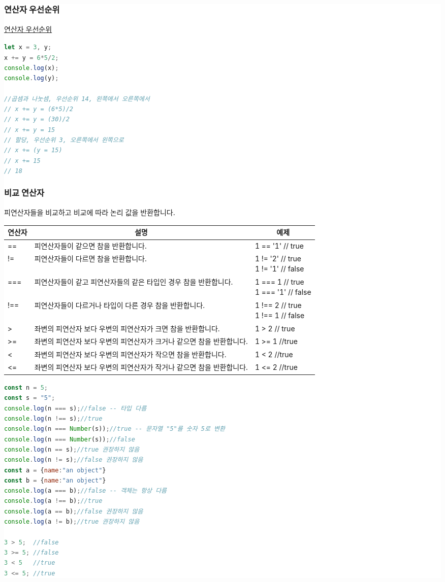

### 연산자 우선순위

[연산자 우선순위](https://developer.mozilla.org/ko/docs/Web/JavaScript/Reference/Operators/%EC%97%B0%EC%82%B0%EC%9E%90_%EC%9A%B0%EC%84%A0%EC%88%9C%EC%9C%84)

```javascript
let x = 3, y;
x += y = 6*5/2;
console.log(x);
console.log(y);

//곱셈과 나눗셈, 우선순위 14, 왼쪽에서 오른쪽에서
// x += y = (6*5)/2
// x += y = (30)/2
// x += y = 15
// 할당, 우선순위 3, 오른쪽에서 왼쪽으로
// x += (y = 15)
// x += 15
// 18	
```





### 비교 연산자

피연산자들을 비교하고 비교에 따라 논리 값을 반환합니다.

| 연산자 | 설명                                                         | 예제                                     |
| ------ | ------------------------------------------------------------ | ---------------------------------------- |
| ==     | 피연산자들이 같으면 참을 반환합니다.                         | 1 == '1' // true                         |
| !=     | 피연산자들이 다르면 참을 반환합니다.                         | 1 != '2' // true <br />1 != '1' // false |
| ===    | 피연산자들이 같고 피연산자들의 같은 타입인 경우 참을 반환합니다. | 1 === 1 // true <br />1 === '1' // false |
| !==    | 피연산자들이 다르거나 타입이 다른 경우 참을 반환합니다.      | 1 !== 2 // true <br />1 !== 1 // false   |
| >      | 좌변의 피연산자 보다 우변의 피연산자가 크면 참을 반환합니다. | 1 > 2 // true                            |
| >=     | 좌변의 피연산자 보다 우변의 피연산자가 크거나 같으면 참을 반환합니다. | 1 >= 1 //true                            |
| <      | 좌변의 피연산자 보다 우변의 피연산자가 작으면 참을 반환합니다. | 1 < 2 //true                             |
| <=     | 좌변의 피연산자 보다 우변의 피연산자가 작거나 같으면 참을 반환합니다. | 1 <= 2 //true                            |



```javascript
const n = 5;
const s = "5";
console.log(n === s);//false -- 타입 다름
console.log(n !== s);//true
console.log(n === Number(s));//true -- 문자열 "5"를 숫자 5로 변환
console.log(n === Number(s));//false
console.log(n == s);//true 권장하지 않음
console.log(n != s);//false 권장하지 않음
const a = {name:"an object"}
const b = {name:"an object"}
console.log(a === b);//false -- 객체는 항상 다름
console.log(a !== b);//true
console.log(a == b);//false 권장하지 않음
console.log(a != b);//true 권장하지 않음

3 > 5;  //false
3 >= 5; //false
3 < 5   //true
3 <= 5; //true
```